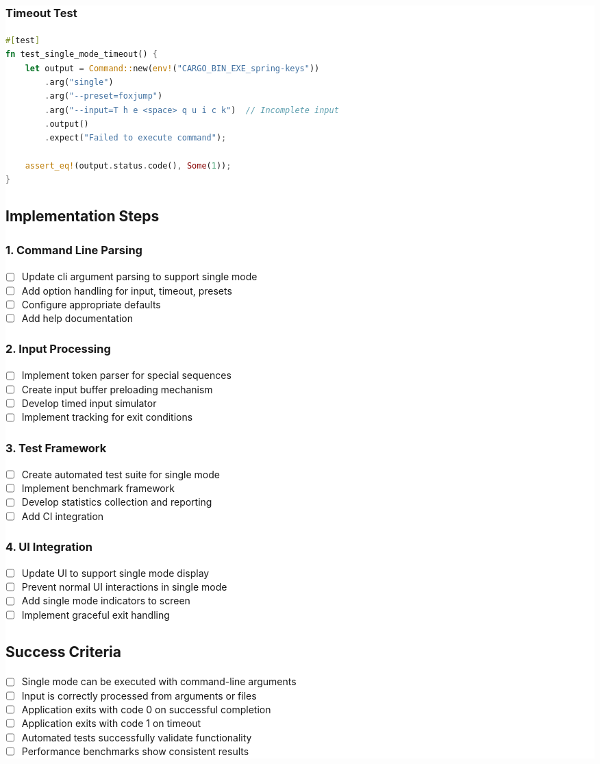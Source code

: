 ### Timeout Test
```rust
#[test]
fn test_single_mode_timeout() {
    let output = Command::new(env!("CARGO_BIN_EXE_spring-keys"))
        .arg("single")
        .arg("--preset=foxjump")
        .arg("--input=T h e <space> q u i c k")  // Incomplete input
        .output()
        .expect("Failed to execute command");
    
    assert_eq!(output.status.code(), Some(1));
}
```

## Implementation Steps

### 1. Command Line Parsing
- [ ] Update cli argument parsing to support single mode
- [ ] Add option handling for input, timeout, presets
- [ ] Configure appropriate defaults
- [ ] Add help documentation

### 2. Input Processing
- [ ] Implement token parser for special sequences
- [ ] Create input buffer preloading mechanism
- [ ] Develop timed input simulator
- [ ] Implement tracking for exit conditions

### 3. Test Framework
- [ ] Create automated test suite for single mode
- [ ] Implement benchmark framework
- [ ] Develop statistics collection and reporting
- [ ] Add CI integration

### 4. UI Integration
- [ ] Update UI to support single mode display
- [ ] Prevent normal UI interactions in single mode
- [ ] Add single mode indicators to screen
- [ ] Implement graceful exit handling

## Success Criteria
- [ ] Single mode can be executed with command-line arguments
- [ ] Input is correctly processed from arguments or files
- [ ] Application exits with code 0 on successful completion
- [ ] Application exits with code 1 on timeout
- [ ] Automated tests successfully validate functionality
- [ ] Performance benchmarks show consistent results
